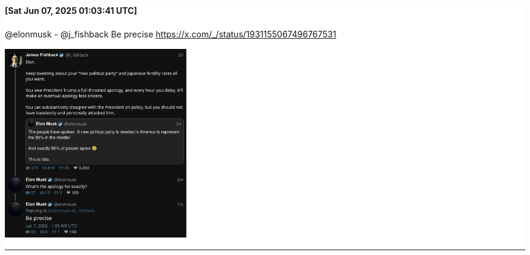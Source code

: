 
#### [Sat Jun 07, 2025 01:03:41 UTC]

@elonmusk - @j_fishback Be precise https://x.com/_/status/1931155067496767531

<img src="screenshots/1931155067496767531.png" width="300">

---
